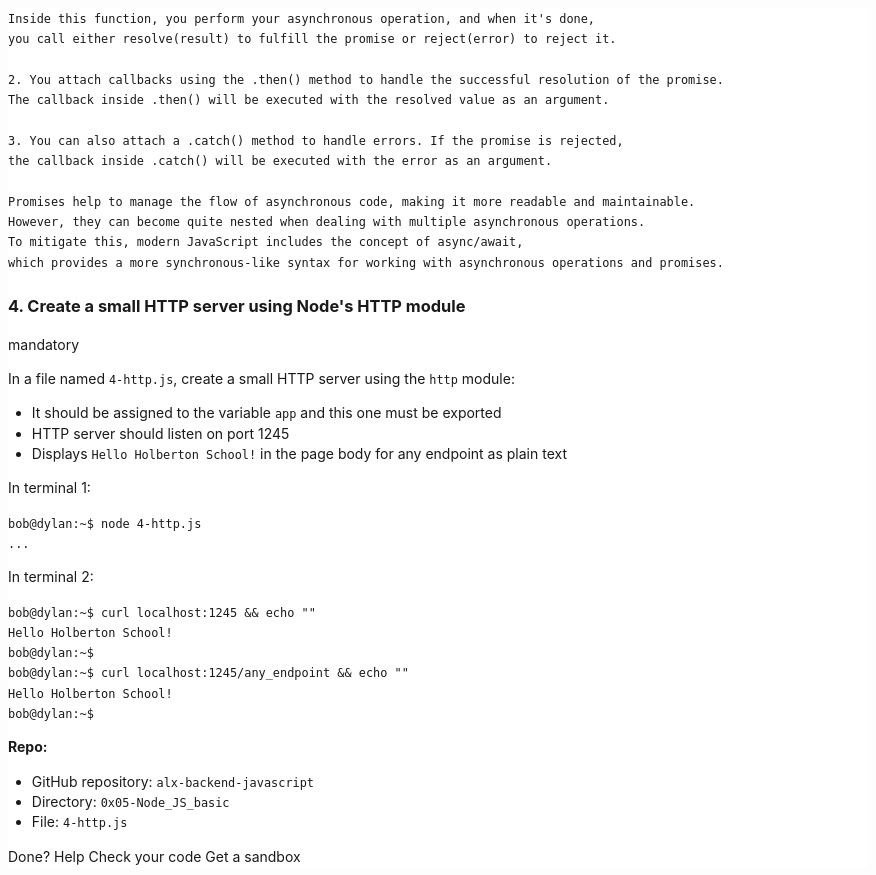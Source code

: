 ```
Inside this function, you perform your asynchronous operation, and when it's done,
you call either resolve(result) to fulfill the promise or reject(error) to reject it.

2. You attach callbacks using the .then() method to handle the successful resolution of the promise.
The callback inside .then() will be executed with the resolved value as an argument.

3. You can also attach a .catch() method to handle errors. If the promise is rejected,
the callback inside .catch() will be executed with the error as an argument.

Promises help to manage the flow of asynchronous code, making it more readable and maintainable.
However, they can become quite nested when dealing with multiple asynchronous operations.
To mitigate this, modern JavaScript includes the concept of async/await,
which provides a more synchronous-like syntax for working with asynchronous operations and promises.

```

### 4\. Create a small HTTP server using Node's HTTP module

mandatory

In a file named `4-http.js`, create a small HTTP server using the `http` module:

-   It should be assigned to the variable `app` and this one must be exported
-   HTTP server should listen on port 1245
-   Displays `Hello Holberton School!` in the page body for any endpoint as plain text

In terminal 1:

```
bob@dylan:~$ node 4-http.js
...

```

In terminal 2:

```
bob@dylan:~$ curl localhost:1245 && echo ""
Hello Holberton School!
bob@dylan:~$
bob@dylan:~$ curl localhost:1245/any_endpoint && echo ""
Hello Holberton School!
bob@dylan:~$

```

**Repo:**

-   GitHub repository: `alx-backend-javascript`
-   Directory: `0x05-Node_JS_basic`
-   File: `4-http.js`

 Done? Help Check your code Get a sandbox
